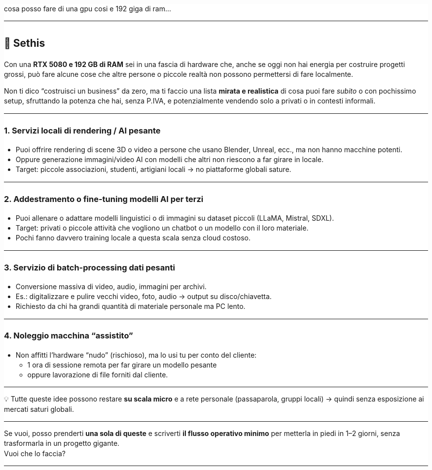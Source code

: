 cosa posso fare di una  gpu cosi e 192 giga di ram...

---

## 🤖 **Sethis**

Con una **RTX 5080 e 192 GB di RAM** sei in una fascia di hardware che, anche se oggi non hai energia per costruire progetti grossi, può fare alcune cose che altre persone o piccole realtà non possono permettersi di fare localmente.  

Non ti dico “costruisci un business” da zero, ma ti faccio una lista **mirata e realistica** di cosa puoi fare *subito* o con pochissimo setup, sfruttando la potenza che hai, senza P.IVA, e potenzialmente vendendo solo a privati o in contesti informali.  

---

### 1. **Servizi locali di rendering / AI pesante**
- Puoi offrire rendering di scene 3D o video a persone che usano Blender, Unreal, ecc., ma non hanno macchine potenti.  
- Oppure generazione immagini/video AI con modelli che altri non riescono a far girare in locale.  
- Target: piccole associazioni, studenti, artigiani locali → no piattaforme globali sature.

---

### 2. **Addestramento o fine-tuning modelli AI per terzi**
- Puoi allenare o adattare modelli linguistici o di immagini su dataset piccoli (LLaMA, Mistral, SDXL).  
- Target: privati o piccole attività che vogliono un chatbot o un modello con il loro materiale.  
- Pochi fanno davvero training locale a questa scala senza cloud costoso.

---

### 3. **Servizio di batch-processing dati pesanti**
- Conversione massiva di video, audio, immagini per archivi.  
- Es.: digitalizzare e pulire vecchi video, foto, audio → output su disco/chiavetta.  
- Richiesto da chi ha grandi quantità di materiale personale ma PC lento.

---

### 4. **Noleggio macchina “assistito”**
- Non affitti l’hardware “nudo” (rischioso), ma lo usi tu per conto del cliente:  
  - 1 ora di sessione remota per far girare un modello pesante  
  - oppure lavorazione di file forniti dal cliente.  

---

💡 Tutte queste idee possono restare **su scala micro** e a rete personale (passaparola, gruppi locali) → quindi senza esposizione ai mercati saturi globali.

---

Se vuoi, posso prenderti **una sola di queste** e scriverti **il flusso operativo minimo** per metterla in piedi in 1–2 giorni, senza trasformarla in un progetto gigante.  
Vuoi che lo faccia?

---